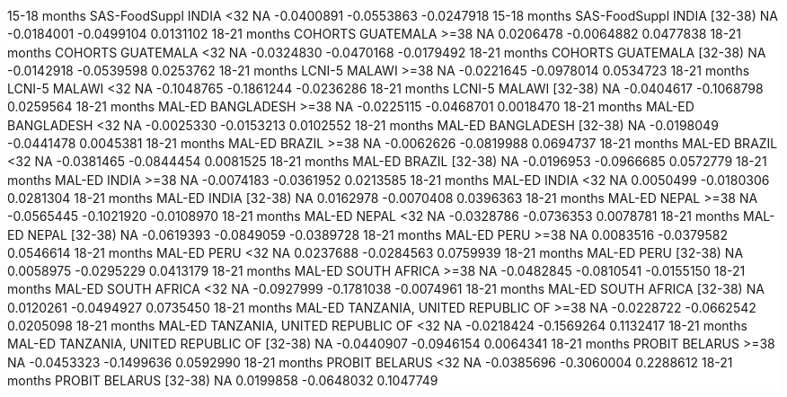 15-18 months   SAS-FoodSuppl   INDIA                          <32                  NA                -0.0400891   -0.0553863   -0.0247918
15-18 months   SAS-FoodSuppl   INDIA                          [32-38)              NA                -0.0184001   -0.0499104    0.0131102
18-21 months   COHORTS         GUATEMALA                      >=38                 NA                 0.0206478   -0.0064882    0.0477838
18-21 months   COHORTS         GUATEMALA                      <32                  NA                -0.0324830   -0.0470168   -0.0179492
18-21 months   COHORTS         GUATEMALA                      [32-38)              NA                -0.0142918   -0.0539598    0.0253762
18-21 months   LCNI-5          MALAWI                         >=38                 NA                -0.0221645   -0.0978014    0.0534723
18-21 months   LCNI-5          MALAWI                         <32                  NA                -0.1048765   -0.1861244   -0.0236286
18-21 months   LCNI-5          MALAWI                         [32-38)              NA                -0.0404617   -0.1068798    0.0259564
18-21 months   MAL-ED          BANGLADESH                     >=38                 NA                -0.0225115   -0.0468701    0.0018470
18-21 months   MAL-ED          BANGLADESH                     <32                  NA                -0.0025330   -0.0153213    0.0102552
18-21 months   MAL-ED          BANGLADESH                     [32-38)              NA                -0.0198049   -0.0441478    0.0045381
18-21 months   MAL-ED          BRAZIL                         >=38                 NA                -0.0062626   -0.0819988    0.0694737
18-21 months   MAL-ED          BRAZIL                         <32                  NA                -0.0381465   -0.0844454    0.0081525
18-21 months   MAL-ED          BRAZIL                         [32-38)              NA                -0.0196953   -0.0966685    0.0572779
18-21 months   MAL-ED          INDIA                          >=38                 NA                -0.0074183   -0.0361952    0.0213585
18-21 months   MAL-ED          INDIA                          <32                  NA                 0.0050499   -0.0180306    0.0281304
18-21 months   MAL-ED          INDIA                          [32-38)              NA                 0.0162978   -0.0070408    0.0396363
18-21 months   MAL-ED          NEPAL                          >=38                 NA                -0.0565445   -0.1021920   -0.0108970
18-21 months   MAL-ED          NEPAL                          <32                  NA                -0.0328786   -0.0736353    0.0078781
18-21 months   MAL-ED          NEPAL                          [32-38)              NA                -0.0619393   -0.0849059   -0.0389728
18-21 months   MAL-ED          PERU                           >=38                 NA                 0.0083516   -0.0379582    0.0546614
18-21 months   MAL-ED          PERU                           <32                  NA                 0.0237688   -0.0284563    0.0759939
18-21 months   MAL-ED          PERU                           [32-38)              NA                 0.0058975   -0.0295229    0.0413179
18-21 months   MAL-ED          SOUTH AFRICA                   >=38                 NA                -0.0482845   -0.0810541   -0.0155150
18-21 months   MAL-ED          SOUTH AFRICA                   <32                  NA                -0.0927999   -0.1781038   -0.0074961
18-21 months   MAL-ED          SOUTH AFRICA                   [32-38)              NA                 0.0120261   -0.0494927    0.0735450
18-21 months   MAL-ED          TANZANIA, UNITED REPUBLIC OF   >=38                 NA                -0.0228722   -0.0662542    0.0205098
18-21 months   MAL-ED          TANZANIA, UNITED REPUBLIC OF   <32                  NA                -0.0218424   -0.1569264    0.1132417
18-21 months   MAL-ED          TANZANIA, UNITED REPUBLIC OF   [32-38)              NA                -0.0440907   -0.0946154    0.0064341
18-21 months   PROBIT          BELARUS                        >=38                 NA                -0.0453323   -0.1499636    0.0592990
18-21 months   PROBIT          BELARUS                        <32                  NA                -0.0385696   -0.3060004    0.2288612
18-21 months   PROBIT          BELARUS                        [32-38)              NA                 0.0199858   -0.0648032    0.1047749